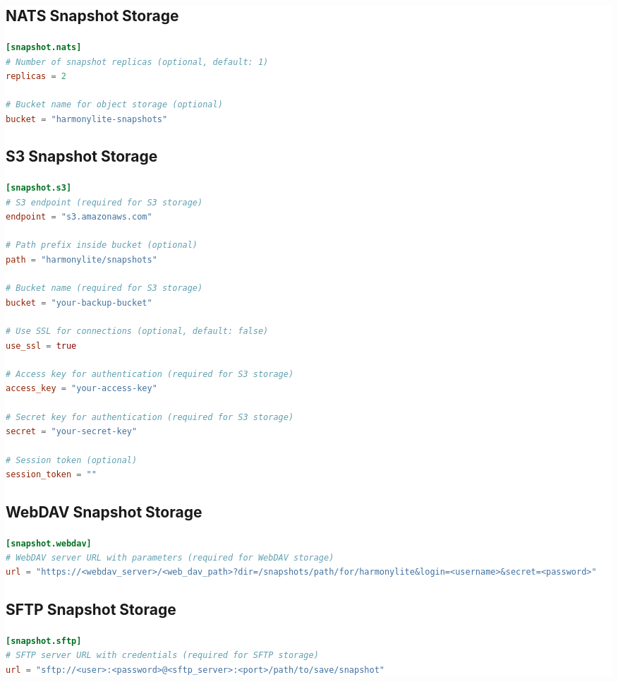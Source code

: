 ## NATS Snapshot Storage

```toml
[snapshot.nats]
# Number of snapshot replicas (optional, default: 1)
replicas = 2

# Bucket name for object storage (optional)
bucket = "harmonylite-snapshots"
```

## S3 Snapshot Storage

```toml
[snapshot.s3]
# S3 endpoint (required for S3 storage)
endpoint = "s3.amazonaws.com"

# Path prefix inside bucket (optional)
path = "harmonylite/snapshots"

# Bucket name (required for S3 storage)
bucket = "your-backup-bucket"

# Use SSL for connections (optional, default: false)
use_ssl = true

# Access key for authentication (required for S3 storage)
access_key = "your-access-key"

# Secret key for authentication (required for S3 storage)
secret = "your-secret-key"

# Session token (optional)
session_token = ""
```

## WebDAV Snapshot Storage

```toml
[snapshot.webdav]
# WebDAV server URL with parameters (required for WebDAV storage)
url = "https://<webdav_server>/<web_dav_path>?dir=/snapshots/path/for/harmonylite&login=<username>&secret=<password>"
```

## SFTP Snapshot Storage

```toml
[snapshot.sftp]
# SFTP server URL with credentials (required for SFTP storage)
url = "sftp://<user>:<password>@<sftp_server>:<port>/path/to/save/snapshot"
```
